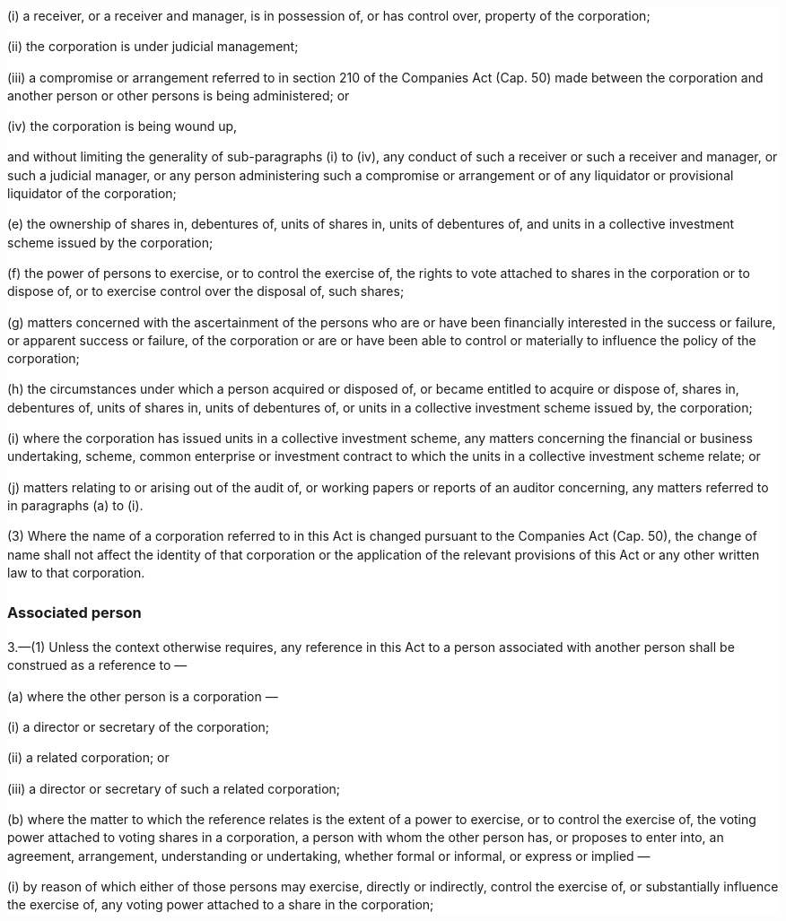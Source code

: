 (i) a receiver, or a receiver and manager, is in possession of, or has control over, property of the corporation;

(ii) the corporation is under judicial management;

(iii) a compromise or arrangement referred to in section 210 of the Companies Act (Cap. 50) made between the corporation and another person or other persons is being administered; or

(iv) the corporation is being wound up,

and without limiting the generality of sub-paragraphs (i) to (iv), any conduct of such a receiver or such a receiver and manager, or such a judicial manager, or any person administering such a compromise or arrangement or of any liquidator or provisional liquidator of the corporation;

(e) the ownership of shares in, debentures of, units of shares in, units of debentures of, and units in a collective investment scheme issued by the corporation;

(f) the power of persons to exercise, or to control the exercise of, the rights to vote attached to shares in the corporation or to dispose of, or to exercise control over the disposal of, such shares;

(g) matters concerned with the ascertainment of the persons who are or have been financially interested in the success or failure, or apparent success or failure, of the corporation or are or have been able to control or materially to influence the policy of the corporation;

(h) the circumstances under which a person acquired or disposed of, or became entitled to acquire or dispose of, shares in, debentures of, units of shares in, units of debentures of, or units in a collective investment scheme issued by, the corporation;

(i) where the corporation has issued units in a collective investment scheme, any matters concerning the financial or business undertaking, scheme, common enterprise or investment contract to which the units in a collective investment scheme relate; or

(j) matters relating to or arising out of the audit of, or working papers or reports of an auditor concerning, any matters referred to in paragraphs (a) to (i).

(3) Where the name of a corporation referred to in this Act is changed pursuant to the Companies Act (Cap. 50), the change of name shall not affect the identity of that corporation or the application of the relevant provisions of this Act or any other written law to that corporation.

### Associated person

3\.—(1) Unless the context otherwise requires, any reference in this Act to a person associated with another person shall be construed as a reference to —

(a) where the other person is a corporation —

(i) a director or secretary of the corporation;

(ii) a related corporation; or

(iii) a director or secretary of such a related corporation;

(b) where the matter to which the reference relates is the extent of a power to exercise, or to control the exercise of, the voting power attached to voting shares in a corporation, a person with whom the other person has, or proposes to enter into, an agreement, arrangement, understanding or undertaking, whether formal or informal, or express or implied —

(i) by reason of which either of those persons may exercise, directly or indirectly, control the exercise of, or substantially influence the exercise of, any voting power attached to a share in the corporation;
